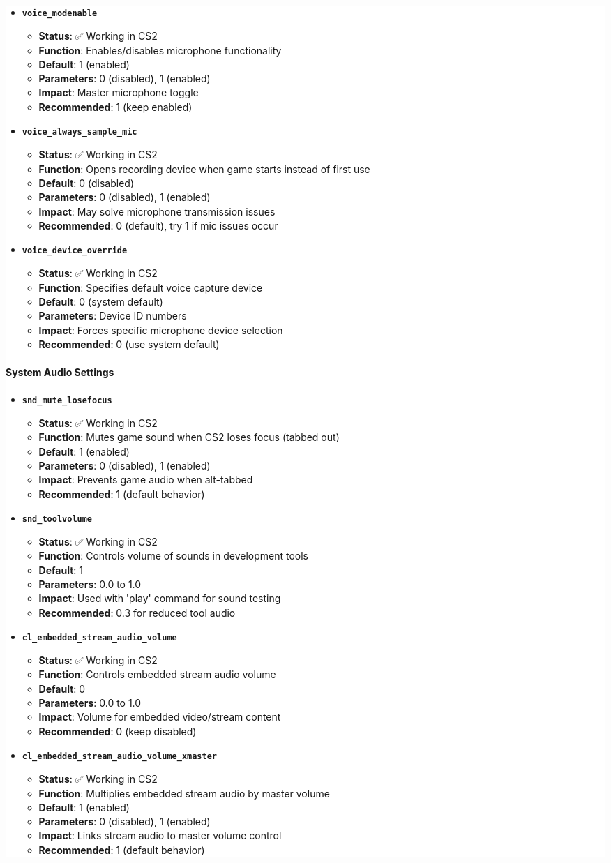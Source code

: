 - **`voice_modenable`**
  - **Status**: ✅ Working in CS2
  - **Function**: Enables/disables microphone functionality
  - **Default**: 1 (enabled)
  - **Parameters**: 0 (disabled), 1 (enabled)
  - **Impact**: Master microphone toggle
  - **Recommended**: 1 (keep enabled)

- **`voice_always_sample_mic`**
  - **Status**: ✅ Working in CS2
  - **Function**: Opens recording device when game starts instead of first use
  - **Default**: 0 (disabled)
  - **Parameters**: 0 (disabled), 1 (enabled)
  - **Impact**: May solve microphone transmission issues
  - **Recommended**: 0 (default), try 1 if mic issues occur

- **`voice_device_override`**
  - **Status**: ✅ Working in CS2
  - **Function**: Specifies default voice capture device
  - **Default**: 0 (system default)
  - **Parameters**: Device ID numbers
  - **Impact**: Forces specific microphone device selection
  - **Recommended**: 0 (use system default)

#### System Audio Settings
- **`snd_mute_losefocus`**
  - **Status**: ✅ Working in CS2
  - **Function**: Mutes game sound when CS2 loses focus (tabbed out)
  - **Default**: 1 (enabled)
  - **Parameters**: 0 (disabled), 1 (enabled)
  - **Impact**: Prevents game audio when alt-tabbed
  - **Recommended**: 1 (default behavior)

- **`snd_toolvolume`**
  - **Status**: ✅ Working in CS2
  - **Function**: Controls volume of sounds in development tools
  - **Default**: 1
  - **Parameters**: 0.0 to 1.0
  - **Impact**: Used with 'play' command for sound testing
  - **Recommended**: 0.3 for reduced tool audio

- **`cl_embedded_stream_audio_volume`**
  - **Status**: ✅ Working in CS2
  - **Function**: Controls embedded stream audio volume
  - **Default**: 0
  - **Parameters**: 0.0 to 1.0
  - **Impact**: Volume for embedded video/stream content
  - **Recommended**: 0 (keep disabled)

- **`cl_embedded_stream_audio_volume_xmaster`**
  - **Status**: ✅ Working in CS2
  - **Function**: Multiplies embedded stream audio by master volume
  - **Default**: 1 (enabled)
  - **Parameters**: 0 (disabled), 1 (enabled)
  - **Impact**: Links stream audio to master volume control
  - **Recommended**: 1 (default behavior)
